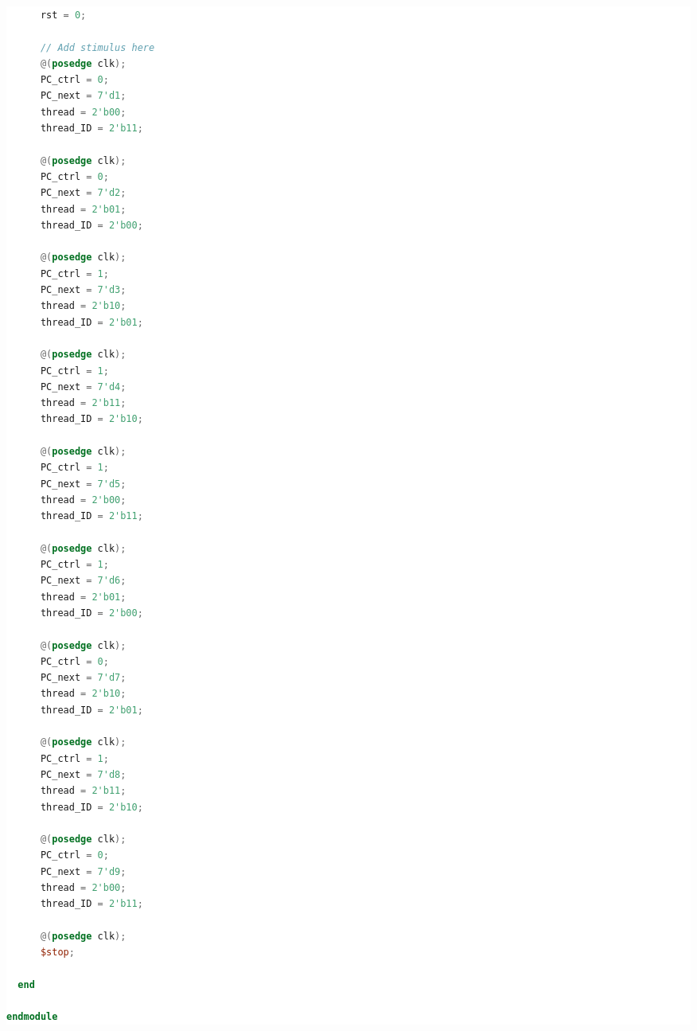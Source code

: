   ```verilog
  		rst = 0;
          
  		// Add stimulus here
  		@(posedge clk);
  		PC_ctrl = 0;
  		PC_next = 7'd1;
  		thread = 2'b00;
  		thread_ID = 2'b11;
  
  		@(posedge clk);
  		PC_ctrl = 0;
  		PC_next = 7'd2;
  		thread = 2'b01;
  		thread_ID = 2'b00;
  
  		@(posedge clk);
  		PC_ctrl = 1;
  		PC_next = 7'd3;
  		thread = 2'b10;
  		thread_ID = 2'b01;
  
  		@(posedge clk);
  		PC_ctrl = 1;
  		PC_next = 7'd4;
  		thread = 2'b11;
  		thread_ID = 2'b10;
  
  		@(posedge clk);
  		PC_ctrl = 1;
  		PC_next = 7'd5;
  		thread = 2'b00;
  		thread_ID = 2'b11;
  
  		@(posedge clk);
  		PC_ctrl = 1;
  		PC_next = 7'd6;
  		thread = 2'b01;
  		thread_ID = 2'b00;
  
  		@(posedge clk);
  		PC_ctrl = 0;
  		PC_next = 7'd7;
  		thread = 2'b10;
  		thread_ID = 2'b01;
  
  		@(posedge clk);
  		PC_ctrl = 1;
  		PC_next = 7'd8;
  		thread = 2'b11;
  		thread_ID = 2'b10;
  
  		@(posedge clk);
  		PC_ctrl = 0;
  		PC_next = 7'd9;
  		thread = 2'b00;
  		thread_ID = 2'b11;
  
  		@(posedge clk);
  		$stop;
  
  	end
        
  endmodule
  ```
